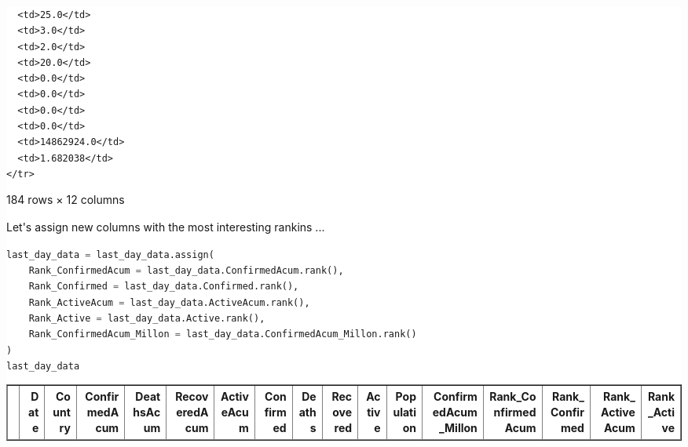       <td>25.0</td>
      <td>3.0</td>
      <td>2.0</td>
      <td>20.0</td>
      <td>0.0</td>
      <td>0.0</td>
      <td>0.0</td>
      <td>0.0</td>
      <td>14862924.0</td>
      <td>1.682038</td>
    </tr>
  </tbody>
</table>
<p>184 rows × 12 columns</p>
</div>



Let's assign new columns with the most interesting rankins ...


```python
last_day_data = last_day_data.assign(
    Rank_ConfirmedAcum = last_day_data.ConfirmedAcum.rank(),
    Rank_Confirmed = last_day_data.Confirmed.rank(),
    Rank_ActiveAcum = last_day_data.ActiveAcum.rank(),
    Rank_Active = last_day_data.Active.rank(),
    Rank_ConfirmedAcum_Millon = last_day_data.ConfirmedAcum_Millon.rank()
)
last_day_data
```




<div>
<style scoped>
    .dataframe tbody tr th:only-of-type {
        vertical-align: middle;
    }

    .dataframe tbody tr th {
        vertical-align: top;
    }

    .dataframe thead th {
        text-align: right;
    }
</style>
<table border="1" class="dataframe">
  <thead>
    <tr style="text-align: right;">
      <th></th>
      <th>Date</th>
      <th>Country</th>
      <th>ConfirmedAcum</th>
      <th>DeathsAcum</th>
      <th>RecoveredAcum</th>
      <th>ActiveAcum</th>
      <th>Confirmed</th>
      <th>Deaths</th>
      <th>Recovered</th>
      <th>Active</th>
      <th>Population</th>
      <th>ConfirmedAcum_Millon</th>
      <th>Rank_ConfirmedAcum</th>
      <th>Rank_Confirmed</th>
      <th>Rank_ActiveAcum</th>
      <th>Rank_Active</th>